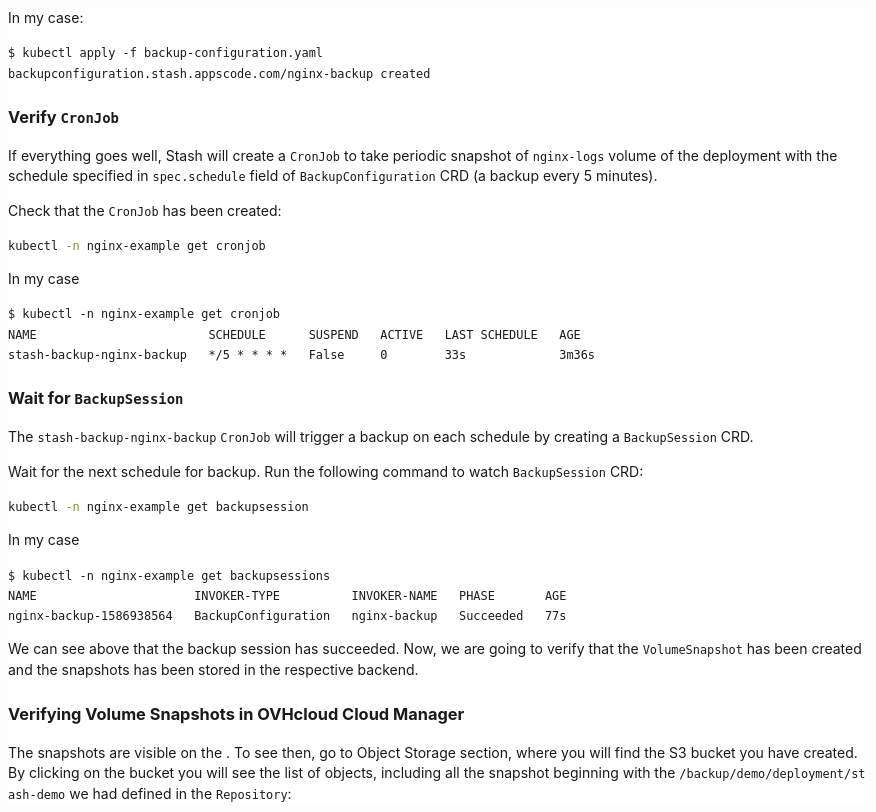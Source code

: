 In my case:

<pre class="console"><code>$ kubectl apply -f backup-configuration.yaml
backupconfiguration.stash.appscode.com/nginx-backup created
</code></pre>

### Verify `CronJob`

If everything goes well, Stash will create a `CronJob` to take periodic snapshot of `nginx-logs` volume of the deployment with the schedule specified in `spec.schedule` field of `BackupConfiguration` CRD (a backup every 5 minutes).

Check that the `CronJob` has been created:

```bash
kubectl -n nginx-example get cronjob
```

In my case

<pre class="console"><code>$ kubectl -n nginx-example get cronjob
NAME                        SCHEDULE      SUSPEND   ACTIVE   LAST SCHEDULE   AGE
stash-backup-nginx-backup   */5 * * * *   False     0        33s             3m36s
</code></pre>

### Wait for `BackupSession`

The `stash-backup-nginx-backup` `CronJob` will trigger a backup on each schedule by creating a `BackupSession` CRD.

Wait for the next schedule for backup. Run the following command to watch `BackupSession` CRD:

```bash
kubectl -n nginx-example get backupsession
```

In my case

<pre class="console"><code>$ kubectl -n nginx-example get backupsessions
NAME                      INVOKER-TYPE          INVOKER-NAME   PHASE       AGE
nginx-backup-1586938564   BackupConfiguration   nginx-backup   Succeeded   77s
</code></pre>

We can see above that the backup session has succeeded. Now, we are going to verify that the `VolumeSnapshot` has been created and the snapshots has been stored in the respective backend.

### Verifying Volume Snapshots in OVHcloud Cloud Manager

The snapshots are visible on the . To see then, go to Object Storage section, where you will find the S3 bucket you have created. By clicking on the bucket you will see the list of objects, including all the snapshot beginning with the `/backup/demo/deployment/stash-demo` we had defined in the `Repository`:
